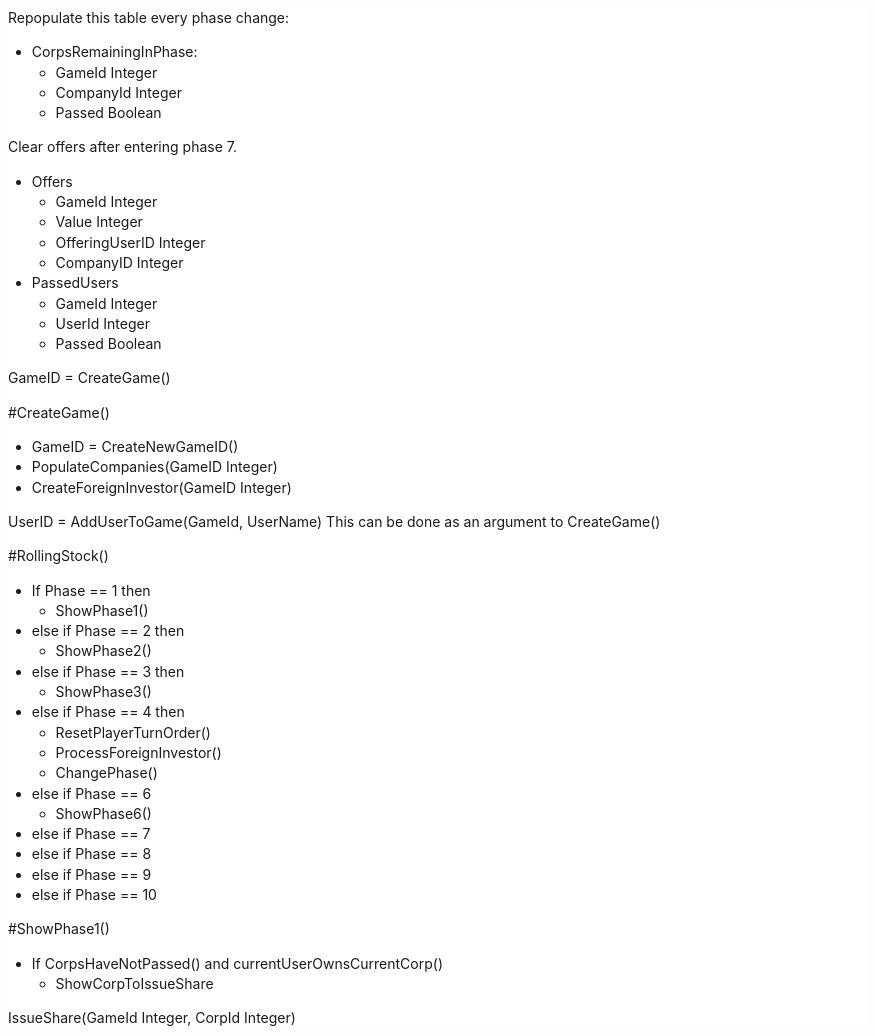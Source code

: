 Repopulate this table every phase change:

- CorpsRemainingInPhase:
    - GameId Integer
    - CompanyId Integer
    - Passed Boolean

Clear offers after entering phase 7.

- Offers
    - GameId Integer
    - Value Integer
    - OfferingUserID Integer
    - CompanyID Integer
- PassedUsers
    - GameId Integer
    - UserId Integer
    - Passed Boolean

GameID = CreateGame()

#CreateGame()

- GameID = CreateNewGameID()
- PopulateCompanies(GameID Integer)
- CreateForeignInvestor(GameID Integer)

UserID = AddUserToGame(GameId, UserName)
 This can be done as an argument to CreateGame()


#RollingStock()

- If Phase == 1 then
    - ShowPhase1()
- else if Phase == 2 then
    - ShowPhase2()
- else if Phase == 3 then
    - ShowPhase3()
- else if Phase == 4 then
    - ResetPlayerTurnOrder()
    - ProcessForeignInvestor()
    - ChangePhase()
- else if Phase == 6
    - ShowPhase6()
- else if Phase == 7
- else if Phase == 8
- else if Phase == 9
- else if Phase == 10

#ShowPhase1()

- If CorpsHaveNotPassed() and  currentUserOwnsCurrentCorp()
    - ShowCorpToIssueShare

IssueShare(GameId Integer, CorpId Integer)
